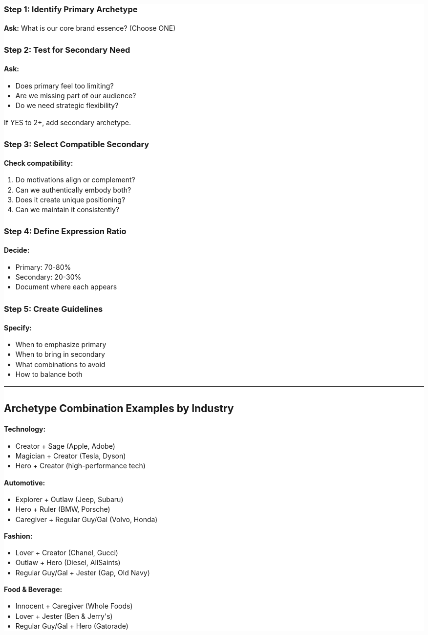 ### Step 1: Identify Primary Archetype
**Ask:** What is our core brand essence? (Choose ONE)

### Step 2: Test for Secondary Need
**Ask:**
- Does primary feel too limiting?
- Are we missing part of our audience?
- Do we need strategic flexibility?

If YES to 2+, add secondary archetype.

### Step 3: Select Compatible Secondary
**Check compatibility:**
1. Do motivations align or complement?
2. Can we authentically embody both?
3. Does it create unique positioning?
4. Can we maintain it consistently?

### Step 4: Define Expression Ratio
**Decide:**
- Primary: 70-80%
- Secondary: 20-30%
- Document where each appears

### Step 5: Create Guidelines
**Specify:**
- When to emphasize primary
- When to bring in secondary
- What combinations to avoid
- How to balance both

---

## Archetype Combination Examples by Industry

**Technology:**
- Creator + Sage (Apple, Adobe)
- Magician + Creator (Tesla, Dyson)
- Hero + Creator (high-performance tech)

**Automotive:**
- Explorer + Outlaw (Jeep, Subaru)
- Hero + Ruler (BMW, Porsche)
- Caregiver + Regular Guy/Gal (Volvo, Honda)

**Fashion:**
- Lover + Creator (Chanel, Gucci)
- Outlaw + Hero (Diesel, AllSaints)
- Regular Guy/Gal + Jester (Gap, Old Navy)

**Food & Beverage:**
- Innocent + Caregiver (Whole Foods)
- Lover + Jester (Ben & Jerry's)
- Regular Guy/Gal + Hero (Gatorade)
